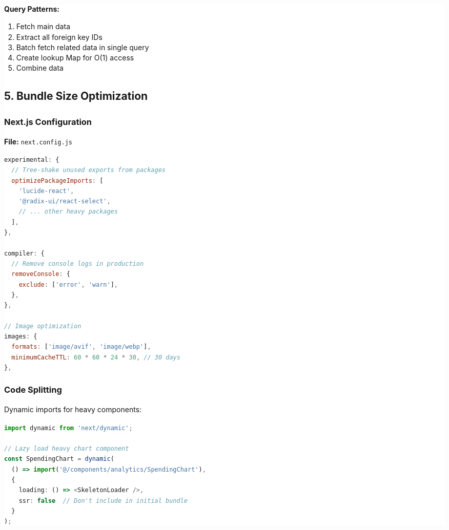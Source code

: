 **Query Patterns:**
1. Fetch main data
2. Extract all foreign key IDs
3. Batch fetch related data in single query
4. Create lookup Map for O(1) access
5. Combine data

## 5. Bundle Size Optimization

### Next.js Configuration

**File:** `next.config.js`

```javascript
experimental: {
  // Tree-shake unused exports from packages
  optimizePackageImports: [
    'lucide-react',
    '@radix-ui/react-select',
    // ... other heavy packages
  ],
},

compiler: {
  // Remove console logs in production
  removeConsole: {
    exclude: ['error', 'warn'],
  },
},

// Image optimization
images: {
  formats: ['image/avif', 'image/webp'],
  minimumCacheTTL: 60 * 60 * 24 * 30, // 30 days
},
```

### Code Splitting

Dynamic imports for heavy components:

```typescript
import dynamic from 'next/dynamic';

// Lazy load heavy chart component
const SpendingChart = dynamic(
  () => import('@/components/analytics/SpendingChart'),
  {
    loading: () => <SkeletonLoader />,
    ssr: false  // Don't include in initial bundle
  }
);
```
